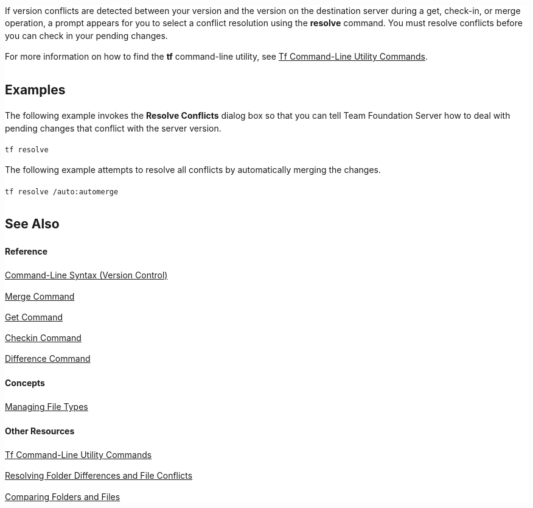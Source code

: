 If version conflicts are detected between your version and the version on the destination server during a get, check-in, or merge operation, a prompt appears for you to select a conflict resolution using the **resolve** command. You must resolve conflicts before you can check in your pending changes.

For more information on how to find the **tf** command-line utility, see [Tf Command-Line Utility Commands](https://msdn.microsoft.com/library/z51z7zy0).
## Examples
The following example invokes the **Resolve Conflicts** dialog box so that you can tell Team Foundation Server how to deal with pending changes that conflict with the server version.

    tf resolve

The following example attempts to resolve all conflicts by automatically merging the changes.

    tf resolve /auto:automerge

## See Also

#### Reference

[Command-Line Syntax (Version Control)](https://msdn.microsoft.com/library/56f7w6be)

[Merge Command](merge-command.md)

[Get Command](get-command.md)

[Checkin Command](checkin-command.md)

[Difference Command](difference-command.md)

#### Concepts

[Managing File Types](/tfs/server/admin/manage-file-types)

#### Other Resources

[Tf Command-Line Utility Commands](https://msdn.microsoft.com/library/z51z7zy0)

[Resolving Folder Differences and File Conflicts](resolve-team-foundation-version-control-conflicts.md)

[Comparing Folders and Files](compare-folders-files.md)
